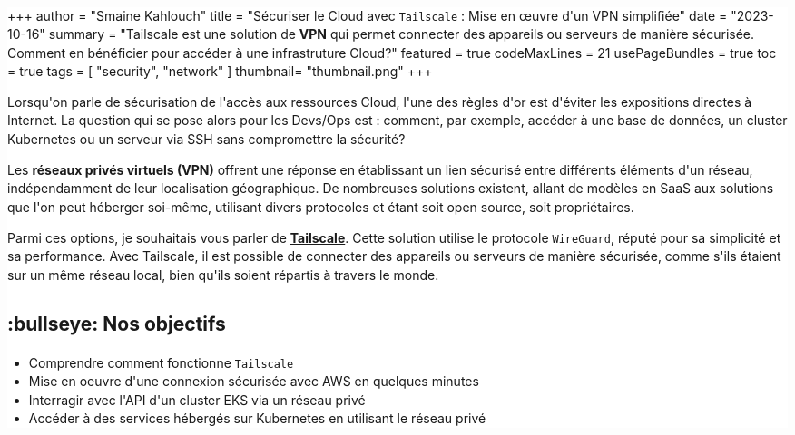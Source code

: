 +++
author = "Smaine Kahlouch"
title = "Sécuriser le Cloud avec `Tailscale` : Mise en œuvre d'un VPN simplifiée"
date = "2023-10-16"
summary = "Tailscale est une solution de **VPN** qui permet connecter des appareils ou serveurs de manière sécurisée. Comment en bénéficier pour accéder à une infrastruture Cloud?"
featured = true
codeMaxLines = 21
usePageBundles = true
toc = true
tags = [
    "security",
    "network"
]
thumbnail= "thumbnail.png"
+++

Lorsqu'on parle de sécurisation de l'accès aux ressources Cloud, l'une des règles d'or est d'éviter les expositions directes à Internet. La question qui se pose alors pour les Devs/Ops est : comment, par exemple, accéder à une base de données, un cluster Kubernetes ou un serveur via SSH sans compromettre la sécurité? </br>

Les **réseaux privés virtuels (VPN)** offrent une réponse en établissant un lien sécurisé entre différents éléments d'un réseau, indépendamment de leur localisation géographique. De nombreuses solutions existent, allant de modèles en SaaS aux solutions que l'on peut héberger soi-même, utilisant divers protocoles et étant soit open source, soit propriétaires.

Parmi ces options, je souhaitais vous parler de [**Tailscale**](https://tailscale.com/). Cette solution utilise le protocole `WireGuard`, réputé pour sa simplicité et sa performance.  Avec Tailscale, il est possible de connecter des appareils ou serveurs de manière sécurisée, comme s'ils étaient sur un même réseau local, bien qu'ils soient répartis à travers le monde.

## :bullseye: Nos objectifs

* Comprendre comment fonctionne `Tailscale`
* Mise en oeuvre d'une connexion sécurisée avec AWS en quelques minutes
* Interragir avec l'API d'un cluster EKS via un réseau privé
* Accéder à des services hébergés sur Kubernetes en utilisant le réseau privé
